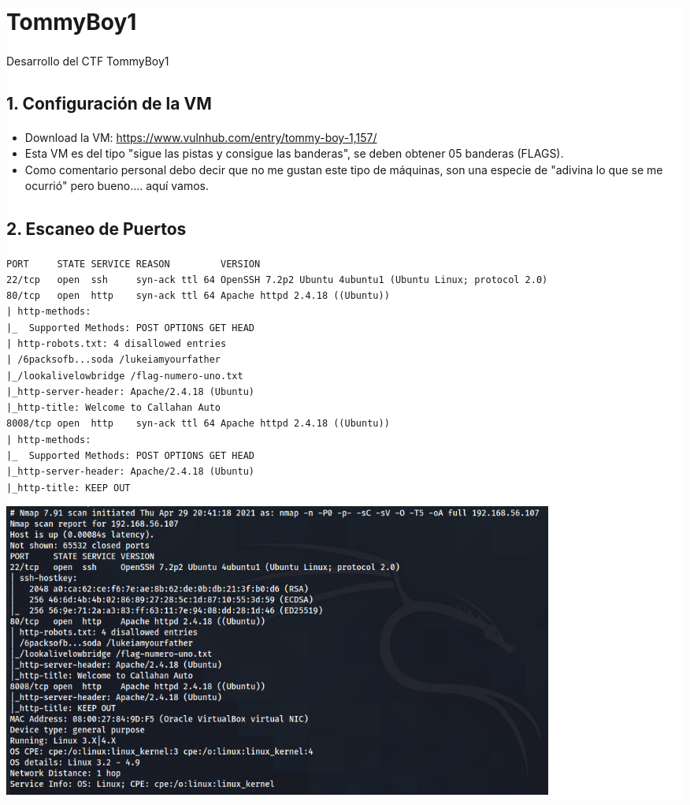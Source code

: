 # TommyBoy1
Desarrollo del CTF TommyBoy1

## 1. Configuración de la VM

- Download la VM: https://www.vulnhub.com/entry/tommy-boy-1,157/
- Esta VM es del tipo "sigue las pistas y consigue las banderas", se deben obtener 05 banderas (FLAGS).
- Como comentario personal debo decir que no me gustan este tipo de máquinas, son una especie de "adivina lo que se me ocurrió" pero bueno.... aquí vamos.

## 2. Escaneo de Puertos

```
PORT     STATE SERVICE REASON         VERSION
22/tcp   open  ssh     syn-ack ttl 64 OpenSSH 7.2p2 Ubuntu 4ubuntu1 (Ubuntu Linux; protocol 2.0)
80/tcp   open  http    syn-ack ttl 64 Apache httpd 2.4.18 ((Ubuntu))
| http-methods: 
|_  Supported Methods: POST OPTIONS GET HEAD
| http-robots.txt: 4 disallowed entries 
| /6packsofb...soda /lukeiamyourfather 
|_/lookalivelowbridge /flag-numero-uno.txt
|_http-server-header: Apache/2.4.18 (Ubuntu)
|_http-title: Welcome to Callahan Auto
8008/tcp open  http    syn-ack ttl 64 Apache httpd 2.4.18 ((Ubuntu))
| http-methods: 
|_  Supported Methods: POST OPTIONS GET HEAD
|_http-server-header: Apache/2.4.18 (Ubuntu)
|_http-title: KEEP OUT
```

<img src="https://github.com/El-Palomo/TommyBoy1/blob/main/tommy1.jpg" width=80% />
